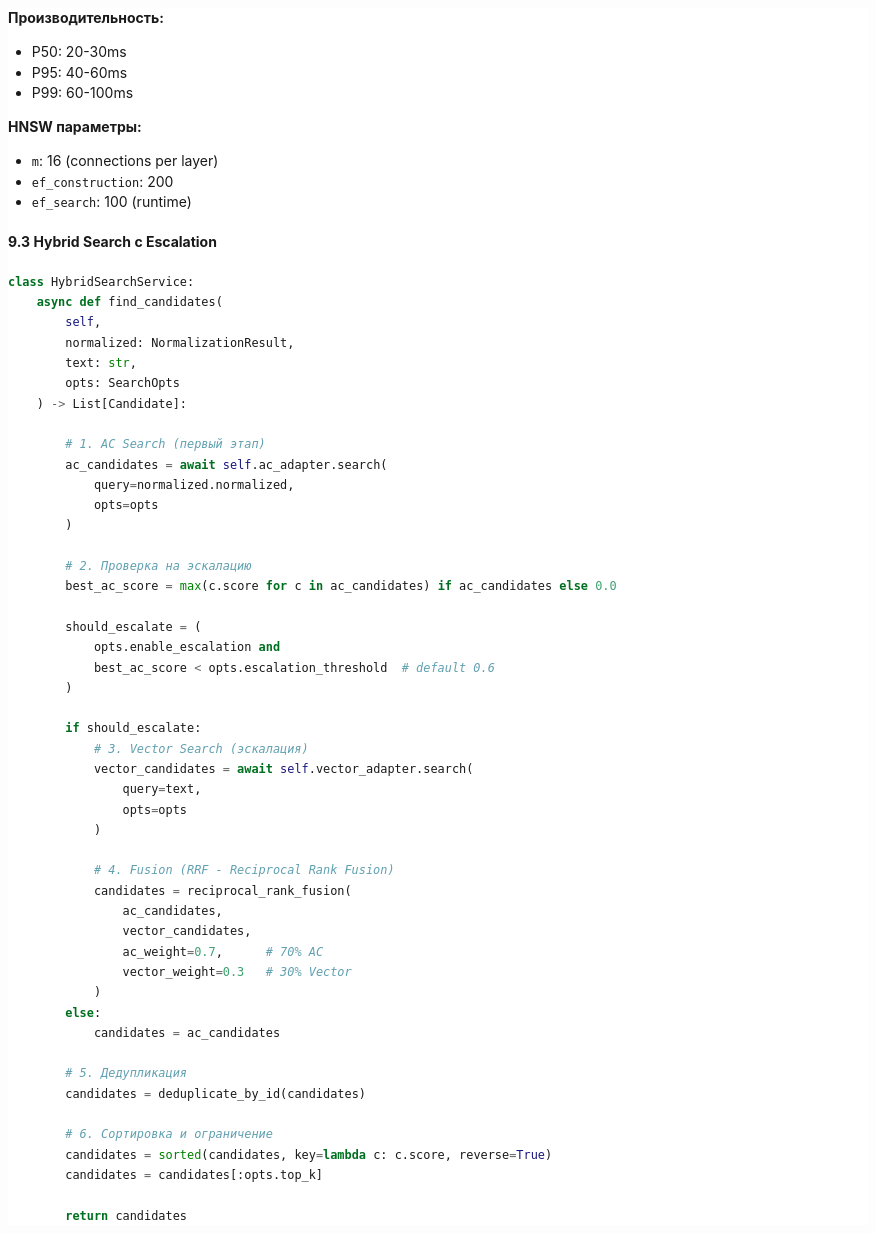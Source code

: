 **Производительность:**
- P50: 20-30ms
- P95: 40-60ms
- P99: 60-100ms

**HNSW параметры:**
- `m`: 16 (connections per layer)
- `ef_construction`: 200
- `ef_search`: 100 (runtime)

#### 9.3 Hybrid Search с Escalation

```python
class HybridSearchService:
    async def find_candidates(
        self,
        normalized: NormalizationResult,
        text: str,
        opts: SearchOpts
    ) -> List[Candidate]:

        # 1. AC Search (первый этап)
        ac_candidates = await self.ac_adapter.search(
            query=normalized.normalized,
            opts=opts
        )

        # 2. Проверка на эскалацию
        best_ac_score = max(c.score for c in ac_candidates) if ac_candidates else 0.0

        should_escalate = (
            opts.enable_escalation and
            best_ac_score < opts.escalation_threshold  # default 0.6
        )

        if should_escalate:
            # 3. Vector Search (эскалация)
            vector_candidates = await self.vector_adapter.search(
                query=text,
                opts=opts
            )

            # 4. Fusion (RRF - Reciprocal Rank Fusion)
            candidates = reciprocal_rank_fusion(
                ac_candidates,
                vector_candidates,
                ac_weight=0.7,      # 70% AC
                vector_weight=0.3   # 30% Vector
            )
        else:
            candidates = ac_candidates

        # 5. Дедупликация
        candidates = deduplicate_by_id(candidates)

        # 6. Сортировка и ограничение
        candidates = sorted(candidates, key=lambda c: c.score, reverse=True)
        candidates = candidates[:opts.top_k]

        return candidates
```

